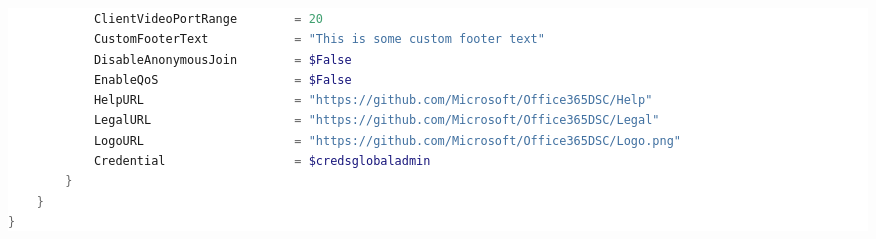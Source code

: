 ```powershell
            ClientVideoPortRange        = 20
            CustomFooterText            = "This is some custom footer text"
            DisableAnonymousJoin        = $False
            EnableQoS                   = $False
            HelpURL                     = "https://github.com/Microsoft/Office365DSC/Help"
            LegalURL                    = "https://github.com/Microsoft/Office365DSC/Legal"
            LogoURL                     = "https://github.com/Microsoft/Office365DSC/Logo.png"
            Credential                  = $credsglobaladmin
        }
    }
}
```

